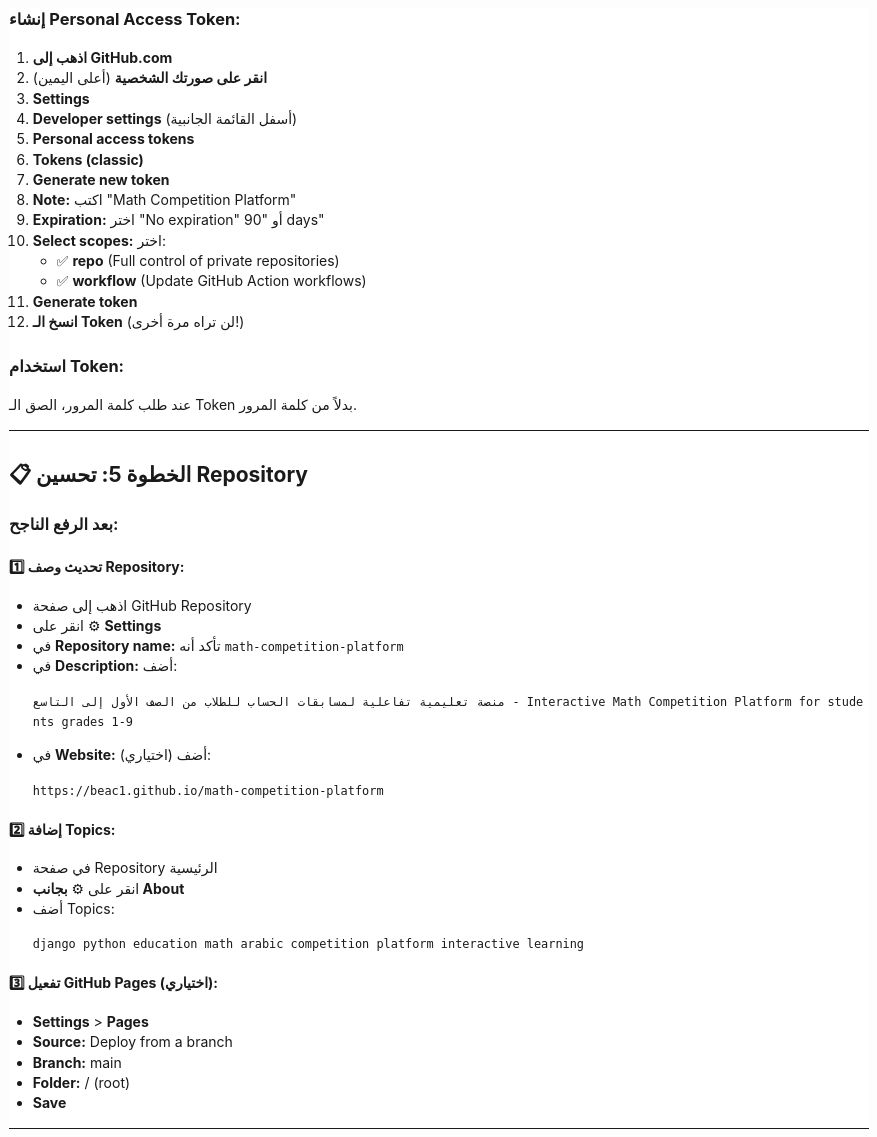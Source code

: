 ### **إنشاء Personal Access Token:**
1. **اذهب إلى GitHub.com**
2. **انقر على صورتك الشخصية** (أعلى اليمين)
3. **Settings**
4. **Developer settings** (أسفل القائمة الجانبية)
5. **Personal access tokens**
6. **Tokens (classic)**
7. **Generate new token**
8. **Note:** اكتب "Math Competition Platform"
9. **Expiration:** اختر "No expiration" أو "90 days"
10. **Select scopes:** اختر:
    - ✅ **repo** (Full control of private repositories)
    - ✅ **workflow** (Update GitHub Action workflows)
11. **Generate token**
12. **انسخ الـ Token** (لن تراه مرة أخرى!)

### **استخدام Token:**
عند طلب كلمة المرور، الصق الـ Token بدلاً من كلمة المرور.

---

## 📋 **الخطوة 5: تحسين Repository**

### **بعد الرفع الناجح:**

#### **1️⃣ تحديث وصف Repository:**
- اذهب إلى صفحة GitHub Repository
- انقر على ⚙️ **Settings**
- في **Repository name:** تأكد أنه `math-competition-platform`
- في **Description:** أضف:
  ```
  منصة تعليمية تفاعلية لمسابقات الحساب للطلاب من الصف الأول إلى التاسع - Interactive Math Competition Platform for students grades 1-9
  ```
- في **Website:** أضف (اختياري):
  ```
  https://beac1.github.io/math-competition-platform
  ```

#### **2️⃣ إضافة Topics:**
- في صفحة Repository الرئيسية
- انقر على ⚙️ **بجانب About**
- أضف Topics:
  ```
  django python education math arabic competition platform interactive learning
  ```

#### **3️⃣ تفعيل GitHub Pages (اختياري):**
- **Settings** > **Pages**
- **Source:** Deploy from a branch
- **Branch:** main
- **Folder:** / (root)
- **Save**

---
